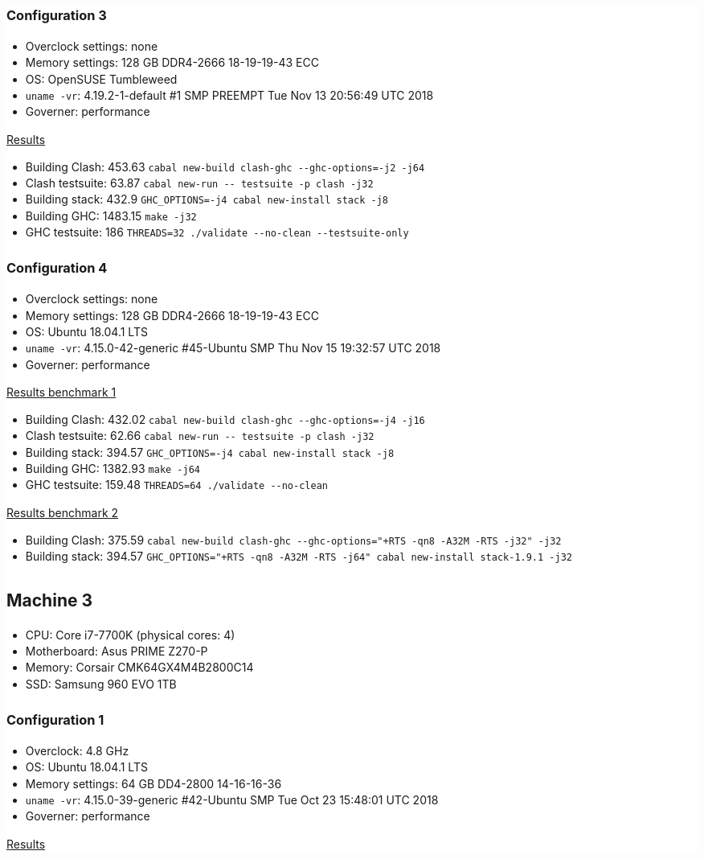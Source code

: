 ### Configuration 3

  * Overclock settings: none
  * Memory settings: 128 GB DDR4-2666 18-19-19-43 ECC
  * OS: OpenSUSE Tumbleweed
  * `uname -vr`: 4.19.2-1-default #1 SMP PREEMPT Tue Nov 13 20:56:49 UTC 2018
  * Governer: performance

  [Results](results/02-03.csv)

  * Building Clash: 453.63 `cabal new-build clash-ghc --ghc-options=-j2 -j64`
  * Clash testsuite: 63.87 `cabal new-run -- testsuite -p clash -j32`
  * Building stack: 432.9 `GHC_OPTIONS=-j4 cabal new-install stack -j8`
  * Building GHC: 1483.15 `make -j32`
  * GHC testsuite: 186 `THREADS=32 ./validate --no-clean --testsuite-only`

### Configuration 4

  * Overclock settings: none
  * Memory settings: 128 GB DDR4-2666 18-19-19-43 ECC
  * OS: Ubuntu 18.04.1 LTS
  * `uname -vr`: 4.15.0-42-generic #45-Ubuntu SMP Thu Nov 15 19:32:57 UTC 2018
  * Governer: performance

  [Results benchmark 1](results/02-04.csv)

  * Building Clash: 432.02 `cabal new-build clash-ghc --ghc-options=-j4 -j16`
  * Clash testsuite: 62.66 `cabal new-run -- testsuite -p clash -j32`
  * Building stack: 394.57 `GHC_OPTIONS=-j4 cabal new-install stack -j8`
  * Building GHC: 1382.93  `make -j64`
  * GHC testsuite: 159.48  `THREADS=64 ./validate --no-clean`

  [Results benchmark 2](results/02-05.csv)

  * Building Clash: 375.59 `cabal new-build clash-ghc --ghc-options="+RTS -qn8 -A32M -RTS -j32" -j32`
  * Building stack: 394.57 `GHC_OPTIONS="+RTS -qn8 -A32M -RTS -j64" cabal new-install stack-1.9.1 -j32`

## Machine 3

  * CPU: Core i7-7700K (physical cores: 4)
  * Motherboard: Asus PRIME Z270-P
  * Memory: Corsair CMK64GX4M4B2800C14
  * SSD: Samsung 960 EVO 1TB

### Configuration 1

  * Overclock: 4.8 GHz
  * OS: Ubuntu 18.04.1 LTS
  * Memory settings: 64 GB DD4-2800 14-16-16-36
  * `uname -vr`: 4.15.0-39-generic #42-Ubuntu SMP Tue Oct 23 15:48:01 UTC 2018
  * Governer: performance

  [Results](results/03-01.csv)

